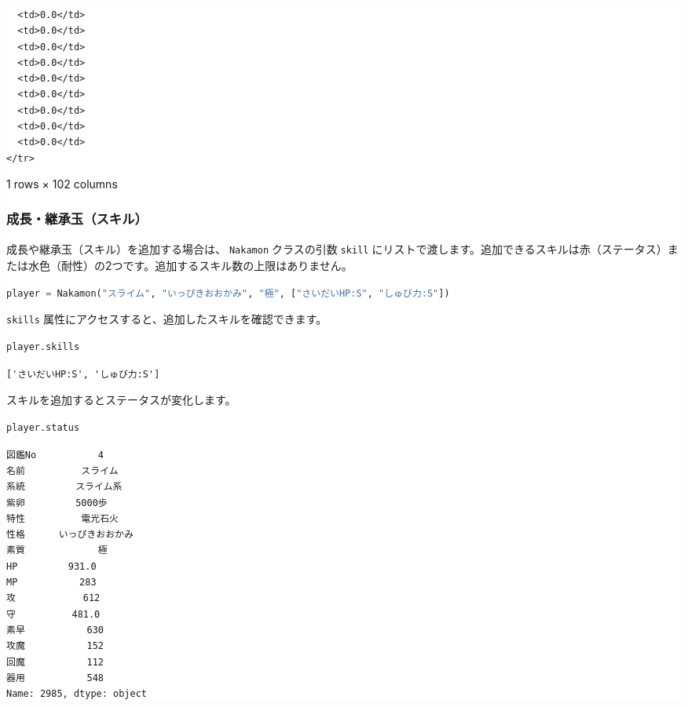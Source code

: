       <td>0.0</td>
      <td>0.0</td>
      <td>0.0</td>
      <td>0.0</td>
      <td>0.0</td>
      <td>0.0</td>
      <td>0.0</td>
      <td>0.0</td>
      <td>0.0</td>
    </tr>
  </tbody>
</table>
<p>1 rows × 102 columns</p>
</div>



### 成長・継承玉（スキル）

成長や継承玉（スキル）を追加する場合は、 `Nakamon` クラスの引数 `skill` にリストで渡します。追加できるスキルは赤（ステータス）または水色（耐性）の2つです。追加するスキル数の上限はありません。


```python
player = Nakamon("スライム", "いっぴきおおかみ", "極", ["さいだいHP:S", "しゅび力:S"])
```

`skills` 属性にアクセスすると、追加したスキルを確認できます。


```python
player.skills
```




    ['さいだいHP:S', 'しゅび力:S']



スキルを追加するとステータスが変化します。


```python
player.status
```




    図鑑No           4
    名前          スライム
    系統         スライム系
    紫卵         5000歩
    特性          電光石火
    性格      いっぴきおおかみ
    素質             極
    HP         931.0
    MP           283
    攻            612
    守          481.0
    素早           630
    攻魔           152
    回魔           112
    器用           548
    Name: 2985, dtype: object
